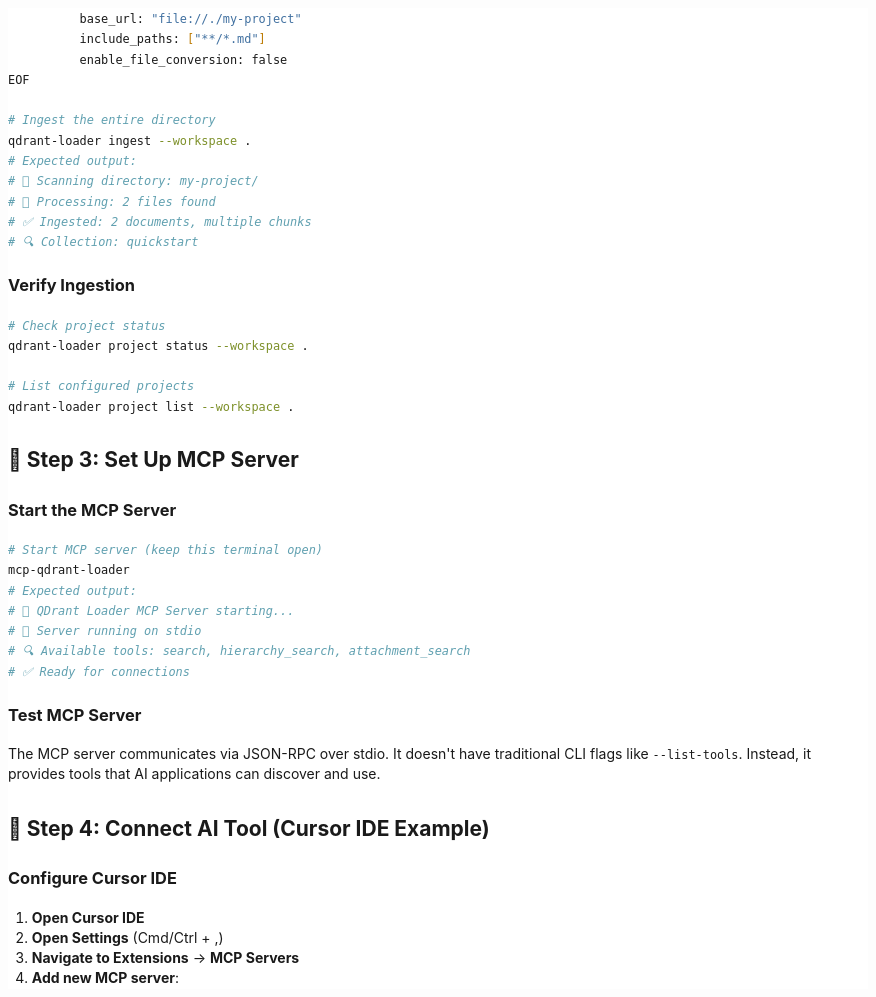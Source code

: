 ```bash
          base_url: "file://./my-project"
          include_paths: ["**/*.md"]
          enable_file_conversion: false
EOF

# Ingest the entire directory
qdrant-loader ingest --workspace .
# Expected output:
# 📁 Scanning directory: my-project/
# 📄 Processing: 2 files found
# ✅ Ingested: 2 documents, multiple chunks
# 🔍 Collection: quickstart
```

### Verify Ingestion

```bash
# Check project status
qdrant-loader project status --workspace .

# List configured projects
qdrant-loader project list --workspace .
```

## 🤖 Step 3: Set Up MCP Server

### Start the MCP Server

```bash
# Start MCP server (keep this terminal open)
mcp-qdrant-loader
# Expected output:
# 🚀 QDrant Loader MCP Server starting...
# 📡 Server running on stdio
# 🔍 Available tools: search, hierarchy_search, attachment_search
# ✅ Ready for connections
```

### Test MCP Server

The MCP server communicates via JSON-RPC over stdio. It doesn't have traditional CLI flags like `--list-tools`. Instead, it provides tools that AI applications can discover and use.

## 🔧 Step 4: Connect AI Tool (Cursor IDE Example)

### Configure Cursor IDE

1. **Open Cursor IDE**
2. **Open Settings** (Cmd/Ctrl + ,)
3. **Navigate to Extensions** → **MCP Servers**
4. **Add new MCP server**:
